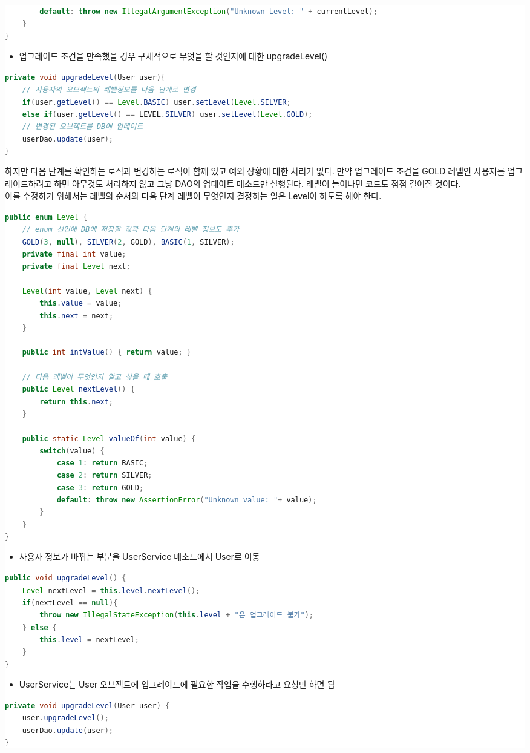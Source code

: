 ```java
        default: throw new IllegalArgumentException("Unknown Level: " + currentLevel);
    }
}
```
- 업그레이드 조건을 만족했을 경우 구체적으로 무엇을 할 것인지에 대한 upgradeLevel()
```java
private void upgradeLevel(User user){
    // 사용자의 오브젝트의 레벨정보를 다음 단계로 변경
    if(user.getLevel() == Level.BASIC) user.setLevel(Level.SILVER;
    else if(user.getLevel() == LEVEL.SILVER) user.setLevel(Level.GOLD);
    // 변경된 오브젝트를 DB에 업데이트
    userDao.update(user);
}
```
하지만 다음 단계를 확인하는 로직과 변경하는 로직이 함께 있고 예외 상황에 대한 처리가 없다. 만약 업그레이드 조건을 GOLD 레벨인 사용자를 업그레이드하려고 하면 아무것도 처리하지 않고 그냥 DAO의 업데이트 메소드만 실행된다. 레벨이 늘어나면 코드도 점점 길어질 것이다.  
이를 수정하기 위해서는 레벨의 순서와 다음 단계 레벨이 무엇인지 결정하는 일은 Level이 하도록 해야 한다.
```java
public enum Level {
    // enum 선언에 DB에 저장할 값과 다음 단계의 레벨 정보도 추가
    GOLD(3, null), SILVER(2, GOLD), BASIC(1, SILVER);
    private final int value;
    private final Level next;

    Level(int value, Level next) {
        this.value = value;
        this.next = next;
    }

    public int intValue() { return value; }

    // 다음 레벨이 무엇인지 알고 싶을 때 호출
    public Level nextLevel() {
        return this.next;
    }

    public static Level valueOf(int value) {
        switch(value) {
            case 1: return BASIC;
            case 2: return SILVER;
            case 3: return GOLD;
            default: throw new AssertionError("Unknown value: "+ value);
        }
    }
}
```
- 사용자 정보가 바뀌는 부분을 UserService 메소드에서 User로 이동
```java
public void upgradeLevel() {
    Level nextLevel = this.level.nextLevel();
    if(nextLevel == null){
        throw new IllegalStateException(this.level + "은 업그레이드 불가");
    } else {
        this.level = nextLevel;
    }
}
```
- UserService는 User 오브젝트에 업그레이드에 필요한 작업을 수행하라고 요청만 하면 됨
``` java
private void upgradeLevel(User user) {
    user.upgradeLevel();
    userDao.update(user);
}
```
